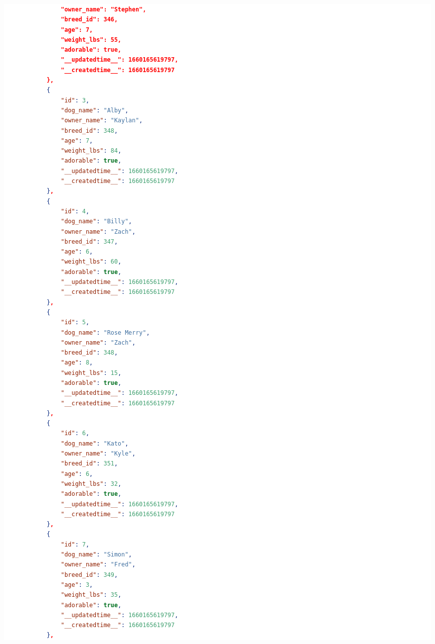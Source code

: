 ```json
				"owner_name": "Stephen",
				"breed_id": 346,
				"age": 7,
				"weight_lbs": 55,
				"adorable": true,
				"__updatedtime__": 1660165619797,
				"__createdtime__": 1660165619797
			},
			{
				"id": 3,
				"dog_name": "Alby",
				"owner_name": "Kaylan",
				"breed_id": 348,
				"age": 7,
				"weight_lbs": 84,
				"adorable": true,
				"__updatedtime__": 1660165619797,
				"__createdtime__": 1660165619797
			},
			{
				"id": 4,
				"dog_name": "Billy",
				"owner_name": "Zach",
				"breed_id": 347,
				"age": 6,
				"weight_lbs": 60,
				"adorable": true,
				"__updatedtime__": 1660165619797,
				"__createdtime__": 1660165619797
			},
			{
				"id": 5,
				"dog_name": "Rose Merry",
				"owner_name": "Zach",
				"breed_id": 348,
				"age": 8,
				"weight_lbs": 15,
				"adorable": true,
				"__updatedtime__": 1660165619797,
				"__createdtime__": 1660165619797
			},
			{
				"id": 6,
				"dog_name": "Kato",
				"owner_name": "Kyle",
				"breed_id": 351,
				"age": 6,
				"weight_lbs": 32,
				"adorable": true,
				"__updatedtime__": 1660165619797,
				"__createdtime__": 1660165619797
			},
			{
				"id": 7,
				"dog_name": "Simon",
				"owner_name": "Fred",
				"breed_id": 349,
				"age": 3,
				"weight_lbs": 35,
				"adorable": true,
				"__updatedtime__": 1660165619797,
				"__createdtime__": 1660165619797
			},
```